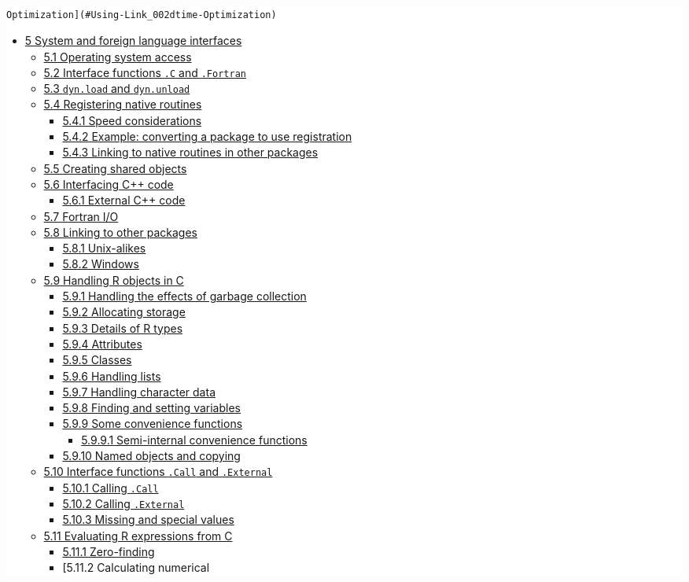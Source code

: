     Optimization](#Using-Link_002dtime-Optimization)
- [5 System and foreign language
  interfaces](#System-and-foreign-language-interfaces)
  - [5.1 Operating system
    access](#Operating-system-access)
  - [5.2 Interface functions `.C` and
    `.Fortran`](#Interface-functions-_002eC-and-_002eFortran)
  - [5.3 `dyn.load` and
    `dyn.unload`](#dyn_002eload-and-dyn_002eunload)
  - [5.4 Registering native
    routines](#Registering-native-routines)
    - [5.4.1 Speed
      considerations](#Speed-considerations)
    - [5.4.2 Example: converting a package to use
      registration](#Converting-a-package-to-use-registration)
    - [5.4.3 Linking to native routines in other
      packages](#Linking-to-native-routines-in-other-packages)
  - [5.5 Creating shared
    objects](#Creating-shared-objects)
  - [5.6 Interfacing C++
    code](#Interfacing-C_002b_002b-code)
    - [5.6.1 External C++
      code](#External-C_002b_002b-code)
  - [5.7 Fortran I/O](#Fortran-I_002fO)
  - [5.8 Linking to other
    packages](#Linking-to-other-packages)
    - [5.8.1
      Unix-alikes](#Unix_002dalikes)
    - [5.8.2 Windows](#Windows)
  - [5.9 Handling R objects in
    C](#Handling-R-objects-in-C)
    - [5.9.1 Handling the effects of garbage
      collection](#Garbage-Collection)
    - [5.9.2 Allocating
      storage](#Allocating-storage)
    - [5.9.3 Details of R
      types](#Details-of-R-types)
    - [5.9.4 Attributes](#Attributes)
    - [5.9.5 Classes](#Classes)
    - [5.9.6 Handling
      lists](#Handling-lists)
    - [5.9.7 Handling character
      data](#Handling-character-data)
    - [5.9.8 Finding and setting
      variables](#Finding-and-setting-variables)
    - [5.9.9 Some convenience
      functions](#Some-convenience-functions)
      - [5.9.9.1 Semi-internal convenience
        functions](#Semi_002dinternal-convenience-functions)
    - [5.9.10 Named objects and
      copying](#Named-objects-and-copying)
  - [5.10 Interface functions `.Call` and
    `.External`](#Interface-functions-_002eCall-and-_002eExternal)
    - [5.10.1 Calling
      `.Call`](#Calling-_002eCall)
    - [5.10.2 Calling
      `.External`](#Calling-_002eExternal)
    - [5.10.3 Missing and special
      values](#Missing-and-special-values)
  - [5.11 Evaluating R expressions from
    C](#Evaluating-R-expressions-from-C)
    - [5.11.1
      Zero-finding](#Zero_002dfinding)
    - [5.11.2 Calculating numerical